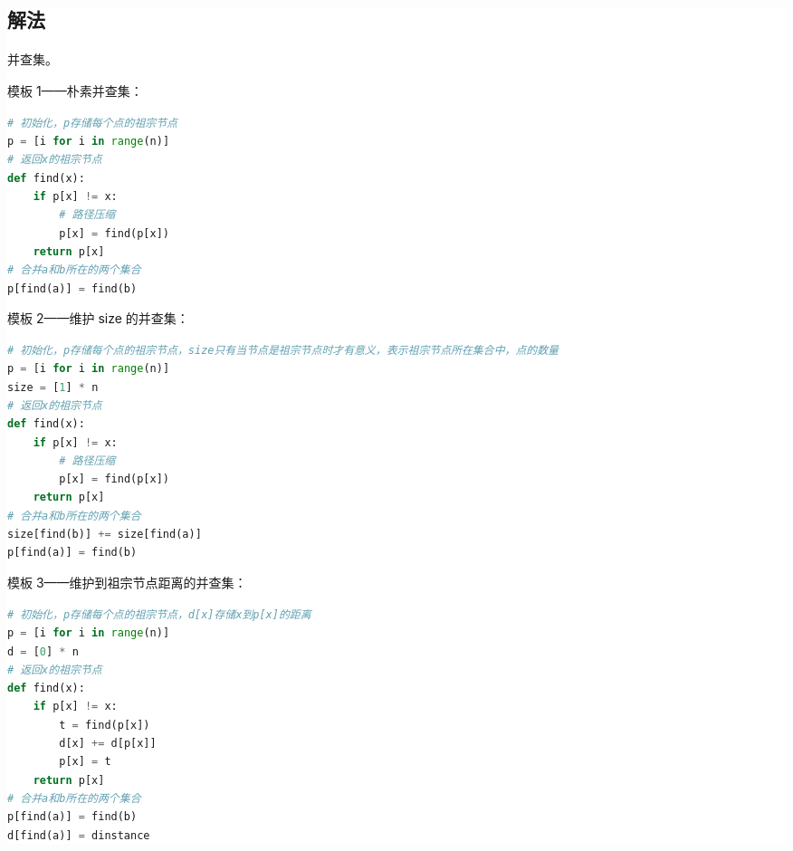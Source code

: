 ## 解法



并查集。

模板 1——朴素并查集：

```python
# 初始化，p存储每个点的祖宗节点
p = [i for i in range(n)]
# 返回x的祖宗节点
def find(x):
    if p[x] != x:
        # 路径压缩
        p[x] = find(p[x])
    return p[x]
# 合并a和b所在的两个集合
p[find(a)] = find(b)
```

模板 2——维护 size 的并查集：

```python
# 初始化，p存储每个点的祖宗节点，size只有当节点是祖宗节点时才有意义，表示祖宗节点所在集合中，点的数量
p = [i for i in range(n)]
size = [1] * n
# 返回x的祖宗节点
def find(x):
    if p[x] != x:
        # 路径压缩
        p[x] = find(p[x])
    return p[x]
# 合并a和b所在的两个集合
size[find(b)] += size[find(a)]
p[find(a)] = find(b)
```

模板 3——维护到祖宗节点距离的并查集：

```python
# 初始化，p存储每个点的祖宗节点，d[x]存储x到p[x]的距离
p = [i for i in range(n)]
d = [0] * n
# 返回x的祖宗节点
def find(x):
    if p[x] != x:
        t = find(p[x])
        d[x] += d[p[x]]
        p[x] = t
    return p[x]
# 合并a和b所在的两个集合
p[find(a)] = find(b)
d[find(a)] = dinstance
```
